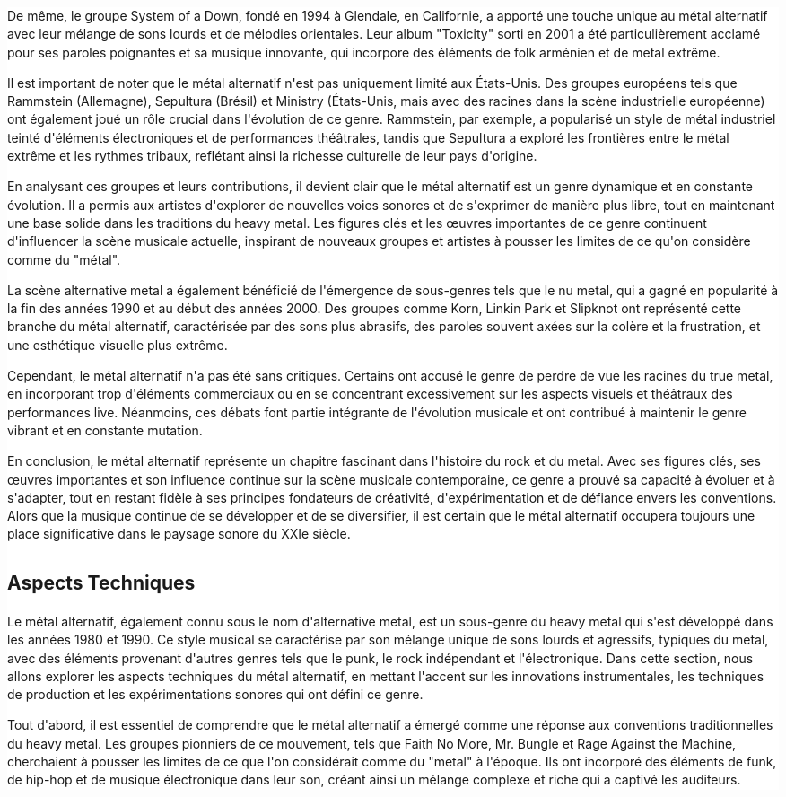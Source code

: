 De même, le groupe System of a Down, fondé en 1994 à Glendale, en Californie, a apporté une touche unique au métal alternatif avec leur mélange de sons lourds et de mélodies orientales. Leur album "Toxicity" sorti en 2001 a été particulièrement acclamé pour ses paroles poignantes et sa musique innovante, qui incorpore des éléments de folk arménien et de metal extrême.

Il est important de noter que le métal alternatif n'est pas uniquement limité aux États-Unis. Des groupes européens tels que Rammstein (Allemagne), Sepultura (Brésil) et Ministry (États-Unis, mais avec des racines dans la scène industrielle européenne) ont également joué un rôle crucial dans l'évolution de ce genre. Rammstein, par exemple, a popularisé un style de métal industriel teinté d'éléments électroniques et de performances théâtrales, tandis que Sepultura a exploré les frontières entre le métal extrême et les rythmes tribaux, reflétant ainsi la richesse culturelle de leur pays d'origine.

En analysant ces groupes et leurs contributions, il devient clair que le métal alternatif est un genre dynamique et en constante évolution. Il a permis aux artistes d'explorer de nouvelles voies sonores et de s'exprimer de manière plus libre, tout en maintenant une base solide dans les traditions du heavy metal. Les figures clés et les œuvres importantes de ce genre continuent d'influencer la scène musicale actuelle, inspirant de nouveaux groupes et artistes à pousser les limites de ce qu'on considère comme du "métal".

La scène alternative metal a également bénéficié de l'émergence de sous-genres tels que le nu metal, qui a gagné en popularité à la fin des années 1990 et au début des années 2000. Des groupes comme Korn, Linkin Park et Slipknot ont représenté cette branche du métal alternatif, caractérisée par des sons plus abrasifs, des paroles souvent axées sur la colère et la frustration, et une esthétique visuelle plus extrême.

Cependant, le métal alternatif n'a pas été sans critiques. Certains ont accusé le genre de perdre de vue les racines du true metal, en incorporant trop d'éléments commerciaux ou en se concentrant excessivement sur les aspects visuels et théâtraux des performances live. Néanmoins, ces débats font partie intégrante de l'évolution musicale et ont contribué à maintenir le genre vibrant et en constante mutation.

En conclusion, le métal alternatif représente un chapitre fascinant dans l'histoire du rock et du metal. Avec ses figures clés, ses œuvres importantes et son influence continue sur la scène musicale contemporaine, ce genre a prouvé sa capacité à évoluer et à s'adapter, tout en restant fidèle à ses principes fondateurs de créativité, d'expérimentation et de défiance envers les conventions. Alors que la musique continue de se développer et de se diversifier, il est certain que le métal alternatif occupera toujours une place significative dans le paysage sonore du XXIe siècle.

## Aspects Techniques

Le métal alternatif, également connu sous le nom d'alternative metal, est un sous-genre du heavy metal qui s'est développé dans les années 1980 et 1990. Ce style musical se caractérise par son mélange unique de sons lourds et agressifs, typiques du metal, avec des éléments provenant d'autres genres tels que le punk, le rock indépendant et l'électronique. Dans cette section, nous allons explorer les aspects techniques du métal alternatif, en mettant l'accent sur les innovations instrumentales, les techniques de production et les expérimentations sonores qui ont défini ce genre.

Tout d'abord, il est essentiel de comprendre que le métal alternatif a émergé comme une réponse aux conventions traditionnelles du heavy metal. Les groupes pionniers de ce mouvement, tels que Faith No More, Mr. Bungle et Rage Against the Machine, cherchaient à pousser les limites de ce que l'on considérait comme du "metal" à l'époque. Ils ont incorporé des éléments de funk, de hip-hop et de musique électronique dans leur son, créant ainsi un mélange complexe et riche qui a captivé les auditeurs.

